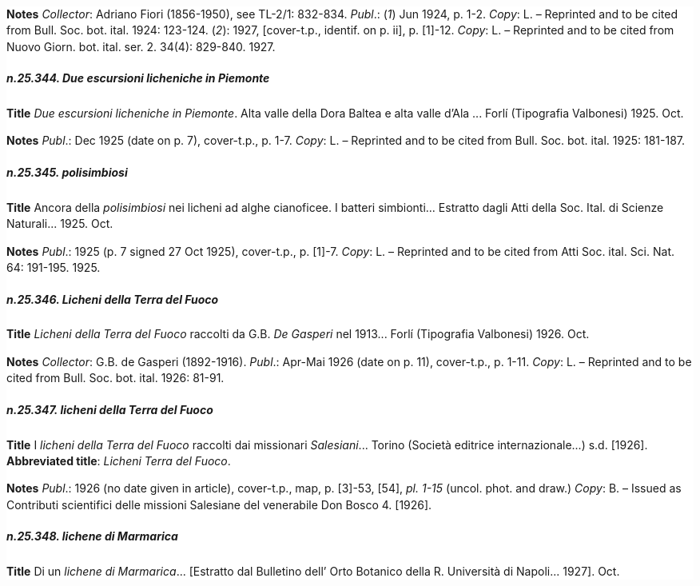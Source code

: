 **Notes**
*Collector*: Adriano Fiori (1856-1950), see TL-2/1: 832-834.
*Publ*.: (*1*) Jun 1924, p. 1-2. *Copy*: L. – Reprinted and to be cited from Bull. Soc. bot. ital. 1924: 123-124.
(*2*): 1927, \[cover-t.p., identif. on p. ii\], p. \[1\]-12. *Copy*: L. – Reprinted and to be cited from Nuovo Giorn. bot. ital. ser. 2. 34(4): 829-840. 1927.

##### n.25.344. Due escursioni licheniche in Piemonte

**Title**
*Due escursioni licheniche in Piemonte*. Alta valle della Dora Baltea e alta valle d’Ala ... Forlí (Tipografia Valbonesi) 1925. Oct.

**Notes**
*Publ*.: Dec 1925 (date on p. 7), cover-t.p., p. 1-7. *Copy*: L. – Reprinted and to be cited from Bull. Soc. bot. ital. 1925: 181-187.

##### n.25.345. polisimbiosi

**Title**
Ancora della *polisimbiosi* nei licheni ad alghe cianoficee. I batteri simbionti... Estratto dagli Atti della Soc. Ital. di Scienze Naturali... 1925. Oct.

**Notes**
*Publ*.: 1925 (p. 7 signed 27 Oct 1925), cover-t.p., p. \[1\]-7. *Copy*: L. – Reprinted and to be cited from Atti Soc. ital. Sci. Nat. 64: 191-195. 1925.

##### n.25.346. Licheni della Terra del Fuoco

**Title**
*Licheni della Terra del Fuoco* raccolti da G.B. *De Gasperi* nel 1913... Forlí (Tipografia Valbonesi) 1926. Oct.

**Notes**
*Collector*: G.B. de Gasperi (1892-1916).
*Publ*.: Apr-Mai 1926 (date on p. 11), cover-t.p., p. 1-11. *Copy*: L. – Reprinted and to be cited from Bull. Soc. bot. ital. 1926: 81-91.

##### n.25.347. licheni della Terra del Fuoco

**Title**
I *licheni della Terra del Fuoco* raccolti dai missionari *Salesiani*... Torino (Società editrice internazionale...) s.d. \[1926\].
**Abbreviated title**: *Licheni Terra del Fuoco*.

**Notes**
*Publ*.: 1926 (no date given in article), cover-t.p., map, p. \[3\]-53, \[54\], *pl. 1-15* (uncol. phot. and draw.) *Copy*: B. – Issued as Contributi scientifici delle missioni Salesiane del venerabile Don Bosco 4. \[1926\].

##### n.25.348. lichene di Marmarica

**Title**
Di un *lichene di Marmarica*... \[Estratto dal Bulletino dell’ Orto Botanico della R. Università di Napoli... 1927\]. Oct.
